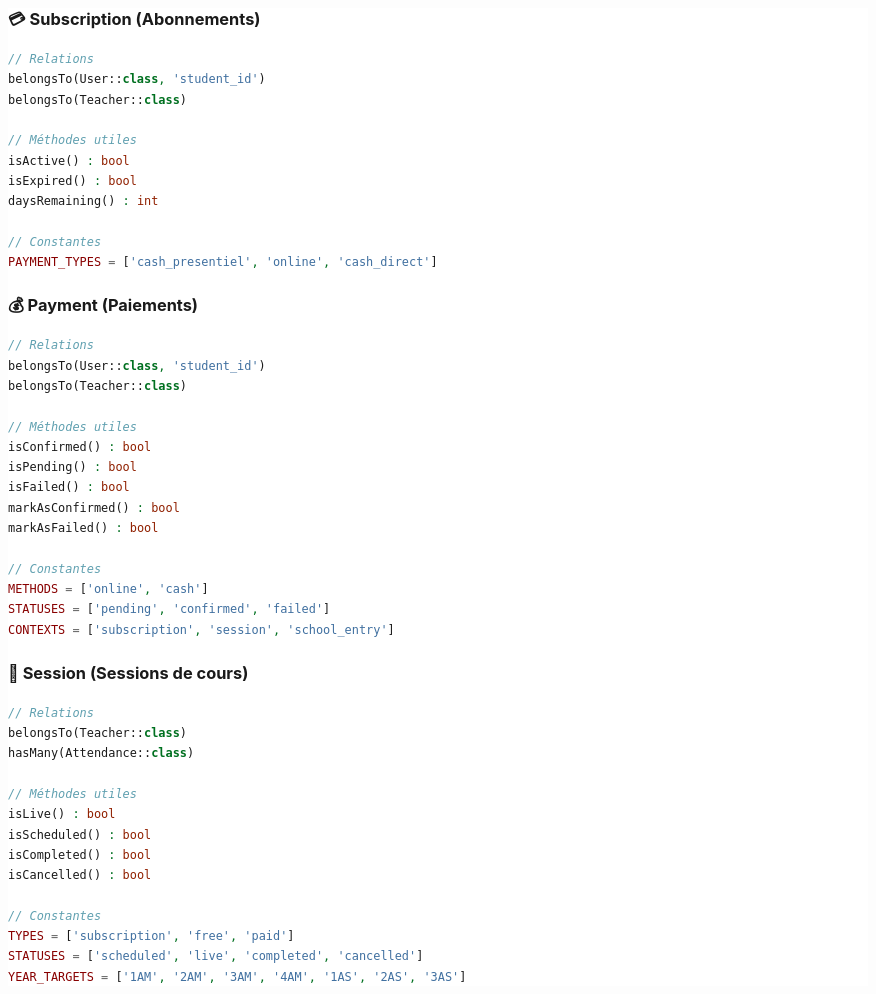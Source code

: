 ### 💳 **Subscription** (Abonnements)
```php
// Relations
belongsTo(User::class, 'student_id')
belongsTo(Teacher::class)

// Méthodes utiles
isActive() : bool
isExpired() : bool
daysRemaining() : int

// Constantes
PAYMENT_TYPES = ['cash_presentiel', 'online', 'cash_direct']
```

### 💰 **Payment** (Paiements)
```php
// Relations
belongsTo(User::class, 'student_id')
belongsTo(Teacher::class)

// Méthodes utiles
isConfirmed() : bool
isPending() : bool
isFailed() : bool
markAsConfirmed() : bool
markAsFailed() : bool

// Constantes
METHODS = ['online', 'cash']
STATUSES = ['pending', 'confirmed', 'failed']
CONTEXTS = ['subscription', 'session', 'school_entry']
```

### 📅 **Session** (Sessions de cours)
```php
// Relations
belongsTo(Teacher::class)
hasMany(Attendance::class)

// Méthodes utiles
isLive() : bool
isScheduled() : bool
isCompleted() : bool
isCancelled() : bool

// Constantes
TYPES = ['subscription', 'free', 'paid']
STATUSES = ['scheduled', 'live', 'completed', 'cancelled']
YEAR_TARGETS = ['1AM', '2AM', '3AM', '4AM', '1AS', '2AS', '3AS']
```
